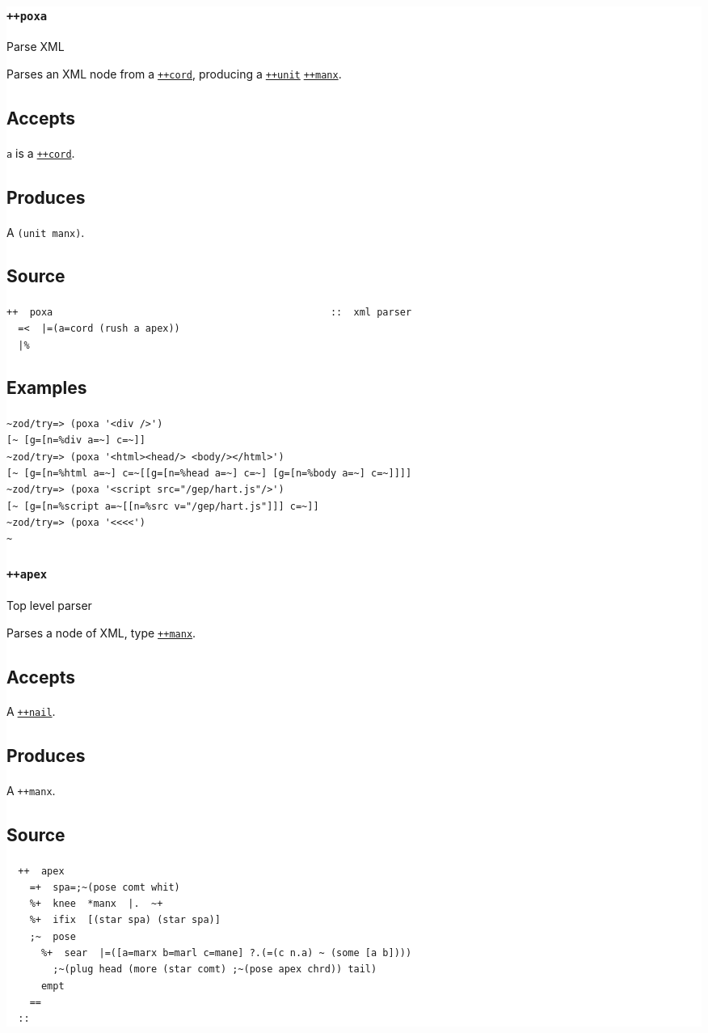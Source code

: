 ### `++poxa`

Parse XML

Parses an XML node from a [`++cord`](), producing a [`++unit`]() [`++manx`]().

Accepts
-------

`a` is a [`++cord`]().

Produces
--------

A `(unit manx)`.

Source
------

    ++  poxa                                                ::  xml parser
      =<  |=(a=cord (rush a apex))
      |%

Examples
--------

    ~zod/try=> (poxa '<div />')
    [~ [g=[n=%div a=~] c=~]]
    ~zod/try=> (poxa '<html><head/> <body/></html>')
    [~ [g=[n=%html a=~] c=~[[g=[n=%head a=~] c=~] [g=[n=%body a=~] c=~]]]]
    ~zod/try=> (poxa '<script src="/gep/hart.js"/>')
    [~ [g=[n=%script a=~[[n=%src v="/gep/hart.js"]]] c=~]]
    ~zod/try=> (poxa '<<<<')
    ~

### `++apex`

Top level parser

Parses a node of XML, type [`++manx`]().

Accepts
-------

A [`++nail`]().

Produces
--------

A `++manx`.

Source
------

      ++  apex
        =+  spa=;~(pose comt whit)
        %+  knee  *manx  |.  ~+
        %+  ifix  [(star spa) (star spa)]
        ;~  pose
          %+  sear  |=([a=marx b=marl c=mane] ?.(=(c n.a) ~ (some [a b])))
            ;~(plug head (more (star comt) ;~(pose apex chrd)) tail)
          empt
        == 
      :: 
